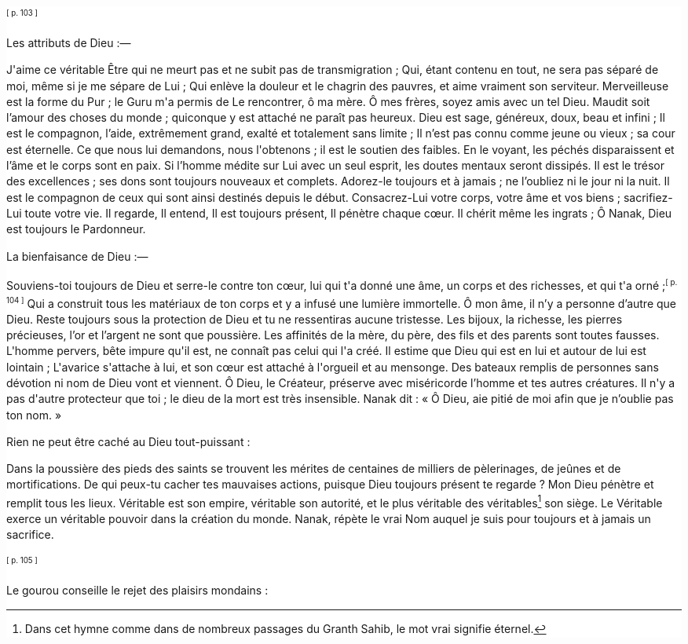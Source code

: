 <span id="p103"><sup><small>[ p. 103 ]</small></sup></span>

Les attributs de Dieu :—

J'aime ce véritable Être qui ne meurt pas et ne subit pas de transmigration ;
Qui, étant contenu en tout, ne sera pas séparé de moi, même si je me sépare de Lui ;
Qui enlève la douleur et le chagrin des pauvres, et aime vraiment son serviteur.
Merveilleuse est la forme du Pur ; le Guru m'a permis de Le rencontrer, ô ma mère.
Ô mes frères, soyez amis avec un tel Dieu.
Maudit soit l’amour des choses du monde ; quiconque y est attaché ne paraît pas heureux.
Dieu est sage, généreux, doux, beau et infini ;
Il est le compagnon, l’aide, extrêmement grand, exalté et totalement sans limite ;
Il n’est pas connu comme jeune ou vieux ; sa cour est éternelle.
Ce que nous lui demandons, nous l'obtenons ; il est le soutien des faibles.
En le voyant, les péchés disparaissent et l’âme et le corps sont en paix.
Si l’homme médite sur Lui avec un seul esprit, les doutes mentaux seront dissipés.
Il est le trésor des excellences ; ses dons sont toujours nouveaux et complets.
Adorez-le toujours et à jamais ; ne l’oubliez ni le jour ni la nuit.
Il est le compagnon de ceux qui sont ainsi destinés depuis le début.
Consacrez-Lui votre corps, votre âme et vos biens ; sacrifiez-Lui toute votre vie.
Il regarde, Il entend, Il est toujours présent, Il pénètre chaque cœur.
Il chérit même les ingrats ; Ô Nanak, Dieu est toujours le Pardonneur.

La bienfaisance de Dieu :—

Souviens-toi toujours de Dieu et serre-le contre ton cœur, lui qui t'a donné une âme, un corps et des richesses, et qui t'a orné ;<span id="p104"><sup><small>[ p. 104 ]</small></sup></span>
Qui a construit tous les matériaux de ton corps et y a infusé une lumière immortelle.
Ô mon âme, il n’y a personne d’autre que Dieu.
Reste toujours sous la protection de Dieu et tu ne ressentiras aucune tristesse.
Les bijoux, la richesse, les pierres précieuses, l’or et l’argent ne sont que poussière.
Les affinités de la mère, du père, des fils et des parents sont toutes fausses.
L'homme pervers, bête impure qu'il est, ne connaît pas celui qui l'a créé.
Il estime que Dieu qui est en lui et autour de lui est lointain ;
L'avarice s'attache à lui, et son cœur est attaché à l'orgueil et au mensonge.
Des bateaux remplis de personnes sans dévotion ni nom de Dieu vont et viennent.
Ô Dieu, le Créateur, préserve avec miséricorde l’homme et tes autres créatures.
Il n'y a pas d'autre protecteur que toi ; le dieu de la mort est très insensible.
Nanak dit : « Ô Dieu, aie pitié de moi afin que je n’oublie pas ton nom. »

Rien ne peut être caché au Dieu tout-puissant :

Dans la poussière des pieds des saints se trouvent les mérites de centaines de milliers de pèlerinages, de jeûnes et de mortifications.
De qui peux-tu cacher tes mauvaises actions, puisque Dieu toujours présent te regarde ?
Mon Dieu pénètre et remplit tous les lieux.
Véritable est son empire, véritable son autorité, et le plus véritable des véritables[^3] son ​​siège.
Le Véritable exerce un véritable pouvoir dans la création du monde.
Nanak, répète le vrai Nom auquel je suis pour toujours et à jamais un sacrifice.

<span id="p105"><sup><small>[ p. 105 ]</small></sup></span>

Le gourou conseille le rejet des plaisirs mondains :


[^1]: Dieu.
[^2]: Les myrmidons de la mort.
[^3]: Dans cet hymne comme dans de nombreux passages du Granth Sahib, le mot vrai signifie éternel.
[^4]: Également traduit par : Organise tes affaires domestiques ; c'est-à-dire prépare ton voyage.
[^5]: Dans les écrits sikhs, le Bhagavani est un adorateur de Dieu. À l'époque du gourou, les Bhagavanis semblent avoir formé une secte distincte.
[^6]: Les Bhagats énumèrent neuf formes de dévotion. Ce sont _shrawan_, ou entendre les louanges de Dieu ; _kiratan_, chanter les louanges de Dieu ; _simiran_, se souvenir de Dieu ; _bandan_, prosternation devant Dieu ; _dasatwa_, service subalterne de Dieu ; _sakkyatwa_, croire que Dieu est son compagnon ; _archan_, invocation de Dieu ; _atam naiwedan_, sacrifier sa vie pour Dieu ; _padsewan_, adoration des pieds de Dieu.
[^7]: Les Eksabdis, lorsqu'ils se rendent dans une maison pour demander l'aumône, répètent le mot « Alakh » ou « Alekh », l'Invisible. S'ils ne reçoivent rien, ils s'en vont tranquillement.
[^8]: Les Bahuripias et les Kautas sont des hommes qui jouent dans des drames religieux.
[^9]: Hommes qui veillent la nuit.
[^10]: Le mois où les pluies commencent en Inde. Ici, cela signifie la vie humaine.
[^11]: Conduire les hommes à la sainteté.
[^12]: C'est-à-dire mon propre corps.
[^13]: Les cinq passions mauvaises ou péchés capitaux qui réclament un partenariat dans le village du corps.
[^14]: Littéralement : Peut tendre l’oreille pour entendre les plaintes contre moi.
[^15]: Le corps est désormais plein de mérites au lieu de démérites.
[^16]: Ayant adhéré à la religion sikh.
[^17]: Le règne de la religion sikh.
[^18]: Autrefois, les lutteurs victorieux étaient décorés de turbans imposants. Les Nihangs, une petite secte sikhe, citent cette citation pour justifier leur haute coiffure.
[^19]: Jaulan a deux significations : chaînes ou errance.
[^20]: Le monde qui a été développé à partir de Dieu.
[^21]: _Nirgun sargun_. On dit que Dieu ne possède aucune qualité lorsqu'il a attiré le monde en lui. On dit qu'il possède toutes les qualités lorsqu'il projette la matière de lui-même pour former la création.
[^22]: L'homme se souvient de Dieu et l'adore à travers Lui car Il est assis dans le cœur de chaque personne.
[^23]: Le vrai gourou.
[^24]: _Dharm_ (la foi), _arth_ (la richesse), _kam_ (l'accomplissement des désirs), _mokhsh_ (le salut).
[^25]: C'est-à-dire que Dieu veillera toujours sur l'homme.
[^26]: Vers lequel se retirer pour se protéger.